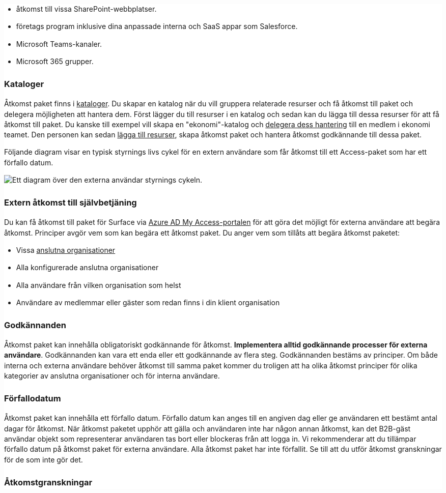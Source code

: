 * åtkomst till vissa SharePoint-webbplatser.

* företags program inklusive dina anpassade interna och SaaS appar som Salesforce.

* Microsoft Teams-kanaler.

* Microsoft 365 grupper. 

### <a name="catalogs"></a>Kataloger

Åtkomst paket finns i [kataloger](../governance/entitlement-management-catalog-create.md). Du skapar en katalog när du vill gruppera relaterade resurser och få åtkomst till paket och delegera möjligheten att hantera dem. Först lägger du till resurser i en katalog och sedan kan du lägga till dessa resurser för att få åtkomst till paket. Du kanske till exempel vill skapa en "ekonomi"-katalog och [delegera dess hantering](../governance/entitlement-management-delegate.md) till en medlem i ekonomi teamet. Den personen kan sedan [lägga till resurser](../governance/entitlement-management-catalog-create.md), skapa åtkomst paket och hantera åtkomst godkännande till dessa paket.

Följande diagram visar en typisk styrnings livs cykel för en extern användare som får åtkomst till ett Access-paket som har ett förfallo datum.

![Ett diagram över den externa användar styrnings cykeln.](media/secure-external-access/6-governance-lifecycle.png)

### <a name="self-service-external-access"></a>Extern åtkomst till självbetjäning

Du kan få åtkomst till paket för Surface via [Azure AD My Access-portalen](../governance/entitlement-management-request-access.md) för att göra det möjligt för externa användare att begära åtkomst. Principer avgör vem som kan begära ett åtkomst paket. Du anger vem som tillåts att begära åtkomst paketet:

* Vissa [anslutna organisationer](../governance/entitlement-management-organization.md)

* Alla konfigurerade anslutna organisationer

* Alla användare från vilken organisation som helst

* Användare av medlemmar eller gäster som redan finns i din klient organisation

### <a name="approvals"></a>Godkännanden   
Åtkomst paket kan innehålla obligatoriskt godkännande för åtkomst. **Implementera alltid godkännande processer för externa användare**. Godkännanden kan vara ett enda eller ett godkännande av flera steg. Godkännanden bestäms av principer. Om både interna och externa användare behöver åtkomst till samma paket kommer du troligen att ha olika åtkomst principer för olika kategorier av anslutna organisationer och för interna användare.

### <a name="expiration"></a>Förfallodatum  
Åtkomst paket kan innehålla ett förfallo datum. Förfallo datum kan anges till en angiven dag eller ge användaren ett bestämt antal dagar för åtkomst. När åtkomst paketet upphör att gälla och användaren inte har någon annan åtkomst, kan det B2B-gäst användar objekt som representerar användaren tas bort eller blockeras från att logga in. Vi rekommenderar att du tillämpar förfallo datum på åtkomst paket för externa användare. Alla åtkomst paket har inte förfallit. Se till att du utför åtkomst granskningar för de som inte gör det.

### <a name="access-reviews"></a>Åtkomstgranskningar
